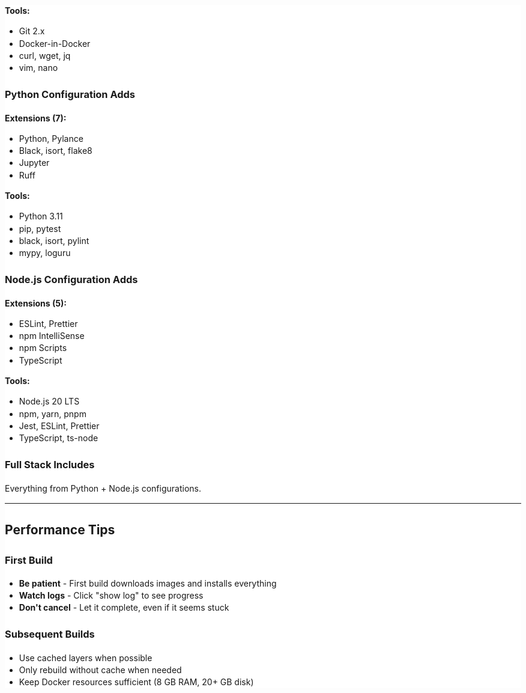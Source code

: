 **Tools:**
- Git 2.x
- Docker-in-Docker
- curl, wget, jq
- vim, nano

### Python Configuration Adds

**Extensions (7):**
- Python, Pylance
- Black, isort, flake8
- Jupyter
- Ruff

**Tools:**
- Python 3.11
- pip, pytest
- black, isort, pylint
- mypy, loguru

### Node.js Configuration Adds

**Extensions (5):**
- ESLint, Prettier
- npm IntelliSense
- npm Scripts
- TypeScript

**Tools:**
- Node.js 20 LTS
- npm, yarn, pnpm
- Jest, ESLint, Prettier
- TypeScript, ts-node

### Full Stack Includes

Everything from Python + Node.js configurations.

---

## Performance Tips

### First Build

- **Be patient** - First build downloads images and installs everything
- **Watch logs** - Click "show log" to see progress
- **Don't cancel** - Let it complete, even if it seems stuck

### Subsequent Builds

- Use cached layers when possible
- Only rebuild without cache when needed
- Keep Docker resources sufficient (8 GB RAM, 20+ GB disk)
